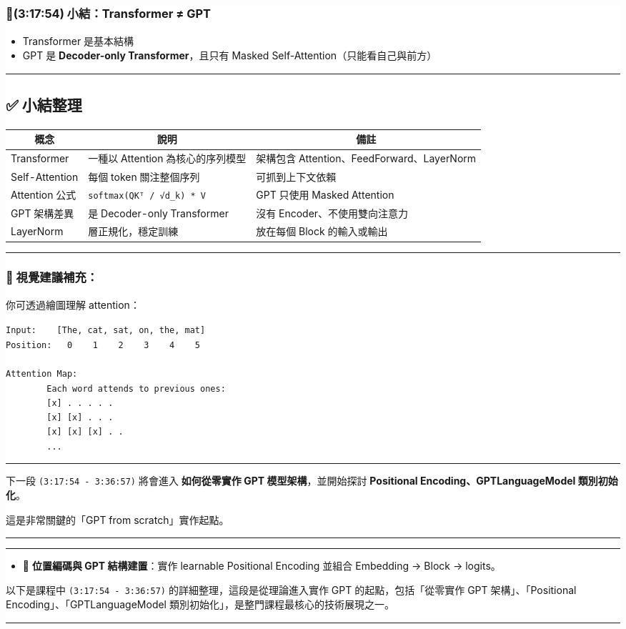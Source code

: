 
### 🔹(3:17:54) 小結：Transformer ≠ GPT

- Transformer 是基本結構
- GPT 是 **Decoder-only Transformer**，且只有 Masked Self-Attention（只能看自己與前方）

---

## ✅ 小結整理

| 概念           | 說明                              | 備註                                       |
| -------------- | --------------------------------- | ------------------------------------------ |
| Transformer    | 一種以 Attention 為核心的序列模型 | 架構包含 Attention、FeedForward、LayerNorm |
| Self-Attention | 每個 token 關注整個序列           | 可抓到上下文依賴                           |
| Attention 公式 | `softmax(QKᵀ / √d_k) * V`         | GPT 只使用 Masked Attention                |
| GPT 架構差異   | 是 Decoder-only Transformer       | 沒有 Encoder、不使用雙向注意力             |
| LayerNorm      | 層正規化，穩定訓練                | 放在每個 Block 的輸入或輸出                |

---

### 🧠 視覺建議補充：

你可透過繪圖理解 attention：

```
Input:    [The, cat, sat, on, the, mat]
Position:   0    1    2    3    4    5

Attention Map:
        Each word attends to previous ones:
        [x] . . . . .
        [x] [x] . . .
        [x] [x] [x] . .
        ...
```

---

下一段 `(3:17:54 - 3:36:57)` 將會進入 **如何從零實作 GPT 模型架構**，並開始探討 **Positional Encoding、GPTLanguageModel 類別初始化**。

這是非常關鍵的「GPT from scratch」實作起點。

---

---

- 🧱 **位置編碼與 GPT 結構建置**：實作 learnable Positional Encoding 並組合 Embedding → Block → logits。

以下是課程中 `(3:17:54 - 3:36:57)` 的詳細整理，這段是從理論進入實作 GPT 的起點，包括「從零實作 GPT 架構」、「Positional Encoding」、「GPTLanguageModel 類別初始化」，是整門課程最核心的技術展現之一。

---
